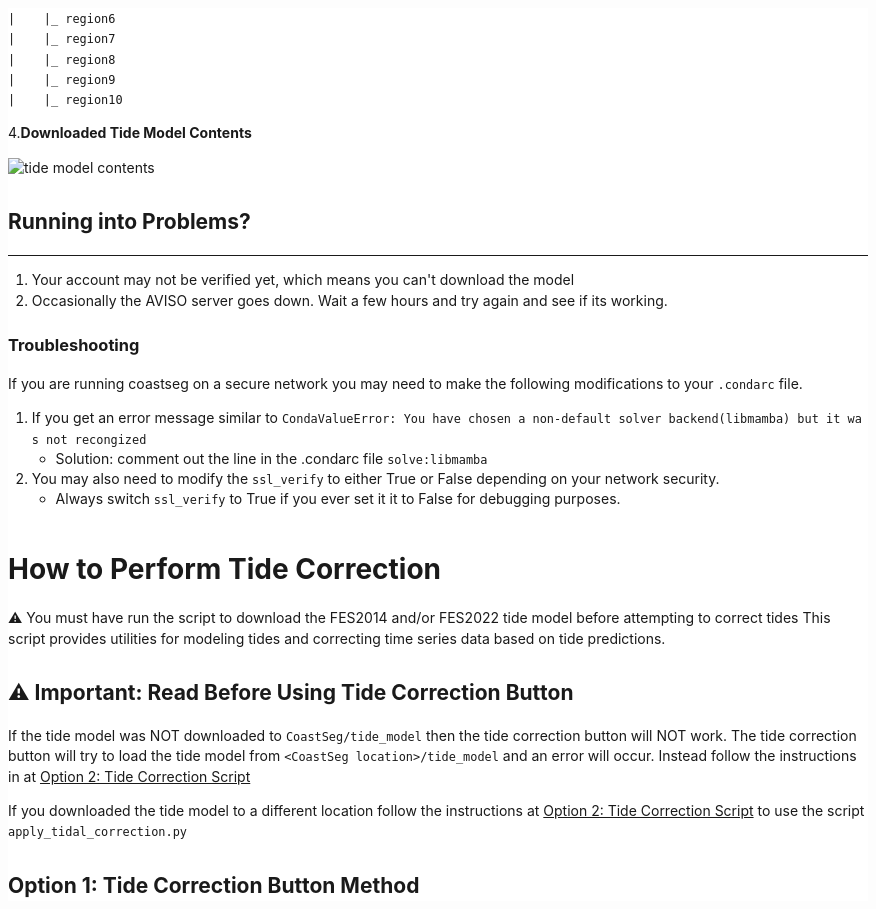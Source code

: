 ```
|    |_ region6
|    |_ region7
|    |_ region8
|    |_ region9
|    |_ region10

```

4.**Downloaded Tide Model Contents**

![tide model contents](https://github.com/SatelliteShorelines/CoastSeg/assets/61564689/2a8f2425-993f-4184-90cf-01b6ff65af4a)

## Running into Problems?

---

1. Your account may not be verified yet, which means you can't download the model
2. Occasionally the AVISO server goes down. Wait a few hours and try again and see if its working.

### Troubleshooting

If you are running coastseg on a secure network you may need to make the following modifications to your `.condarc` file.

1. If you get an error message similar to `CondaValueError: You have chosen a non-default solver backend(libmamba) but it was not recongized`
   - Solution: comment out the line in the .condarc file `solve:libmamba`
2. You may also need to modify the `ssl_verify` to either True or False depending on your network security.
   - Always switch `ssl_verify` to True if you ever set it it to False for debugging purposes.

# How to Perform Tide Correction

⚠️ You must have run the script to download the FES2014 and/or FES2022 tide model before attempting to correct tides
This script provides utilities for modeling tides and correcting time series data based on tide predictions.

## ⚠️ Important: Read Before Using Tide Correction Button

If the tide model was NOT downloaded to `CoastSeg/tide_model` then the tide correction button will NOT work. The tide correction button will try to load the tide model from `<CoastSeg location>/tide_model` and an error will occur. Instead follow the instructions in at [Option 2: Tide Correction Script](#option-2-tide-correction-script)

If you downloaded the tide model to a different location follow the instructions at [Option 2: Tide Correction Script](#option-2-tide-correction-script)
to use the script `apply_tidal_correction.py`

## Option 1: Tide Correction Button Method
